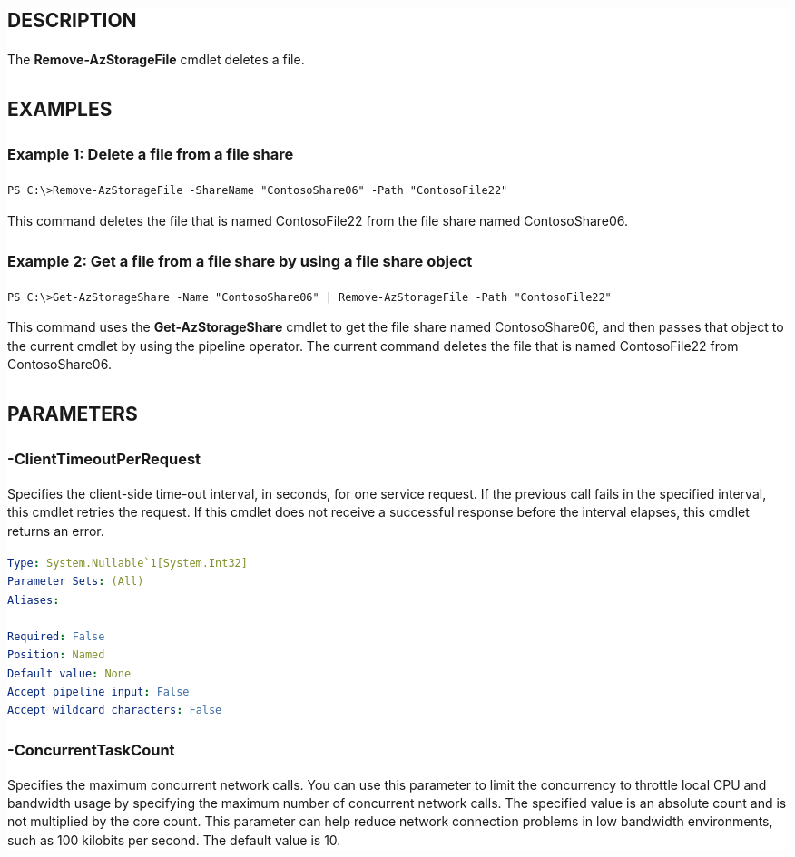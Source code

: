 ## DESCRIPTION
The **Remove-AzStorageFile** cmdlet deletes a file.

## EXAMPLES

### Example 1: Delete a file from a file share
```
PS C:\>Remove-AzStorageFile -ShareName "ContosoShare06" -Path "ContosoFile22"
```

This command deletes the file that is named ContosoFile22 from the file share named ContosoShare06.

### Example 2: Get a file from a file share by using a file share object
```
PS C:\>Get-AzStorageShare -Name "ContosoShare06" | Remove-AzStorageFile -Path "ContosoFile22"
```

This command uses the **Get-AzStorageShare** cmdlet to get the file share named ContosoShare06, and then passes that object to the current cmdlet by using the pipeline operator.
The current command deletes the file that is named ContosoFile22 from ContosoShare06.

## PARAMETERS

### -ClientTimeoutPerRequest
Specifies the client-side time-out interval, in seconds, for one service request.
If the previous call fails in the specified interval, this cmdlet retries the request.
If this cmdlet does not receive a successful response before the interval elapses, this cmdlet returns an error.

```yaml
Type: System.Nullable`1[System.Int32]
Parameter Sets: (All)
Aliases:

Required: False
Position: Named
Default value: None
Accept pipeline input: False
Accept wildcard characters: False
```

### -ConcurrentTaskCount
Specifies the maximum concurrent network calls.
You can use this parameter to limit the concurrency to throttle local CPU and bandwidth usage by specifying the maximum number of concurrent network calls.
The specified value is an absolute count and is not multiplied by the core count.
This parameter can help reduce network connection problems in low bandwidth environments, such as 100 kilobits per second.
The default value is 10.
